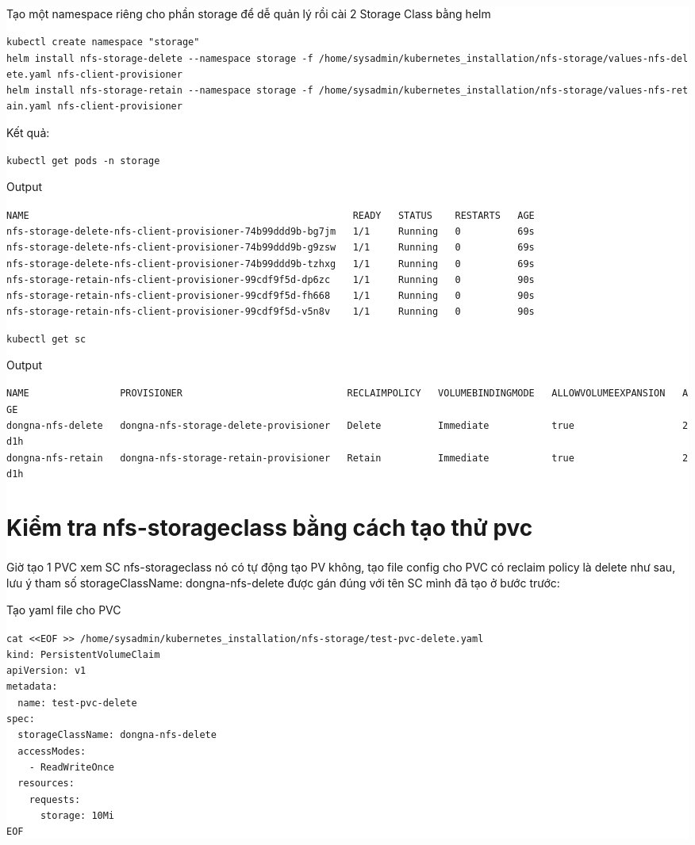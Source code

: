 Tạo một namespace riêng cho phần storage để dễ quản lý rồi cài 2 Storage Class bằng helm

```
kubectl create namespace "storage"
helm install nfs-storage-delete --namespace storage -f /home/sysadmin/kubernetes_installation/nfs-storage/values-nfs-delete.yaml nfs-client-provisioner
helm install nfs-storage-retain --namespace storage -f /home/sysadmin/kubernetes_installation/nfs-storage/values-nfs-retain.yaml nfs-client-provisioner
```

Kết quả:
```
kubectl get pods -n storage
```
Output
```
NAME                                                         READY   STATUS    RESTARTS   AGE
nfs-storage-delete-nfs-client-provisioner-74b99ddd9b-bg7jm   1/1     Running   0          69s
nfs-storage-delete-nfs-client-provisioner-74b99ddd9b-g9zsw   1/1     Running   0          69s
nfs-storage-delete-nfs-client-provisioner-74b99ddd9b-tzhxg   1/1     Running   0          69s
nfs-storage-retain-nfs-client-provisioner-99cdf9f5d-dp6zc    1/1     Running   0          90s
nfs-storage-retain-nfs-client-provisioner-99cdf9f5d-fh668    1/1     Running   0          90s
nfs-storage-retain-nfs-client-provisioner-99cdf9f5d-v5n8v    1/1     Running   0          90s
```
```
kubectl get sc
```
Output
```
NAME                PROVISIONER                             RECLAIMPOLICY   VOLUMEBINDINGMODE   ALLOWVOLUMEEXPANSION   AGE
dongna-nfs-delete   dongna-nfs-storage-delete-provisioner   Delete          Immediate           true                   2d1h
dongna-nfs-retain   dongna-nfs-storage-retain-provisioner   Retain          Immediate           true                   2d1h
```

# Kiểm tra nfs-storageclass bằng cách tạo thử pvc
Giờ tạo 1 PVC xem SC nfs-storageclass nó có tự động tạo PV không, tạo file config cho PVC có reclaim policy là delete như sau, lưu ý tham số storageClassName: dongna-nfs-delete được gán đúng với tên SC mình đã tạo ở bước trước:

Tạo yaml file cho PVC
```
cat <<EOF >> /home/sysadmin/kubernetes_installation/nfs-storage/test-pvc-delete.yaml
kind: PersistentVolumeClaim
apiVersion: v1
metadata:
  name: test-pvc-delete
spec:
  storageClassName: dongna-nfs-delete
  accessModes:
    - ReadWriteOnce
  resources:
    requests:
      storage: 10Mi
EOF
```
